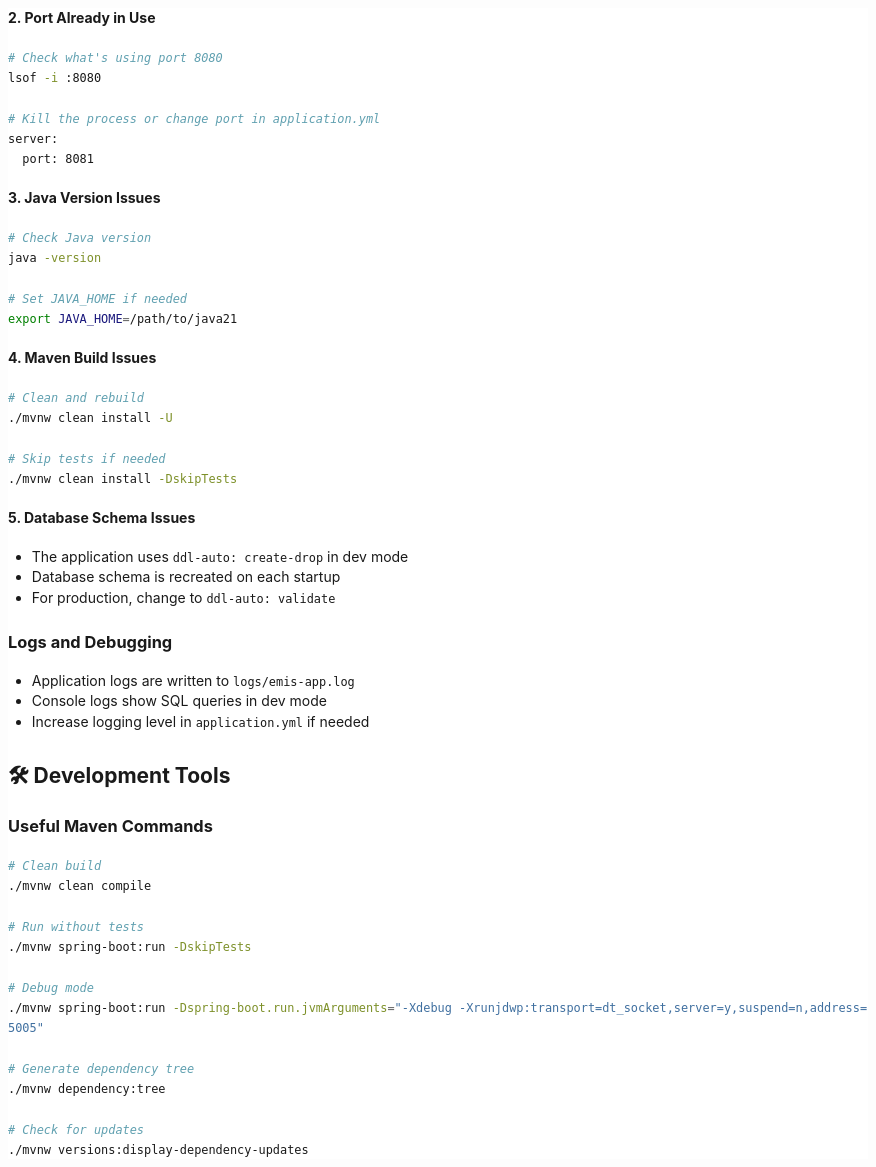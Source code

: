 #### 2. Port Already in Use
```bash
# Check what's using port 8080
lsof -i :8080

# Kill the process or change port in application.yml
server:
  port: 8081
```

#### 3. Java Version Issues
```bash
# Check Java version
java -version

# Set JAVA_HOME if needed
export JAVA_HOME=/path/to/java21
```

#### 4. Maven Build Issues
```bash
# Clean and rebuild
./mvnw clean install -U

# Skip tests if needed
./mvnw clean install -DskipTests
```

#### 5. Database Schema Issues
- The application uses `ddl-auto: create-drop` in dev mode
- Database schema is recreated on each startup
- For production, change to `ddl-auto: validate`

### Logs and Debugging
- Application logs are written to `logs/emis-app.log`
- Console logs show SQL queries in dev mode
- Increase logging level in `application.yml` if needed

## 🛠 Development Tools

### Useful Maven Commands
```bash
# Clean build
./mvnw clean compile

# Run without tests
./mvnw spring-boot:run -DskipTests

# Debug mode
./mvnw spring-boot:run -Dspring-boot.run.jvmArguments="-Xdebug -Xrunjdwp:transport=dt_socket,server=y,suspend=n,address=5005"

# Generate dependency tree
./mvnw dependency:tree

# Check for updates
./mvnw versions:display-dependency-updates
```
